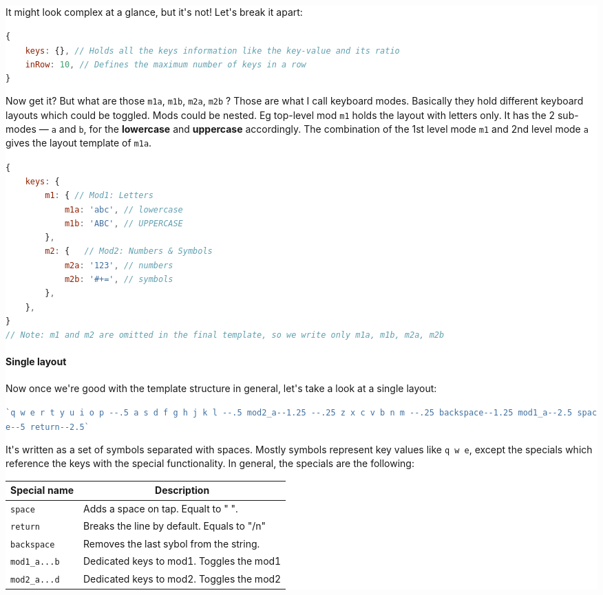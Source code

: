It might look complex at a glance, but it's not! Let's break it apart: 

```jsx
{
    keys: {}, // Holds all the keys information like the key-value and its ratio
    inRow: 10, // Defines the maximum number of keys in a row
}
```

Now get it? But what are those `m1a`,  `m1b`,  `m2a`,  `m2b` ? Those are what I call keyboard modes. Basically they hold different keyboard layouts which could be toggled. Mods could be nested. Eg top-level mod `m1` holds the layout with letters only. It has the 2 sub-modes — `a` and `b`, for the **lowercase** and **uppercase** accordingly. The combination of the 1st level mode `m1` and 2nd level mode `a` gives the layout template of `m1a`.

```jsx
{
    keys: {
        m1: { // Mod1: Letters
            m1a: 'abc', // lowercase
            m1b: 'ABC', // UPPERCASE
        },
        m2: {	// Mod2: Numbers & Symbols
            m2a: '123', // numbers
            m2b: '#+=', // symbols
        },
    },
}
// Note: m1 and m2 are omitted in the final template, so we write only m1a, m1b, m2a, m2b
```

#### Single layout

Now once we're good with the template structure in general, let's take a look at a single layout:

```jsx
`q w e r t y u i o p --.5 a s d f g h j k l --.5 mod2_a--1.25 --.25 z x c v b n m --.25 backspace--1.25 mod1_a--2.5 space--5 return--2.5`
```

It's written as a set of symbols separated with spaces. Mostly symbols represent key values like `q w e`, except the specials which reference the keys with the special functionality. In general, the specials are the following:

| Special name | Description                                |
| ------------ | ------------------------------------------ |
| `space`      | Adds a space on tap. Equalt to " ".        |
| `return`     | Breaks the line by default. Equals to "/n" |
| `backspace`  | Removes the last sybol from the string.    |
| `mod1_a...b` | Dedicated keys to mod1. Toggles the mod1   |
| `mod2_a...d` | Dedicated keys to mod2. Toggles the mod2   |
